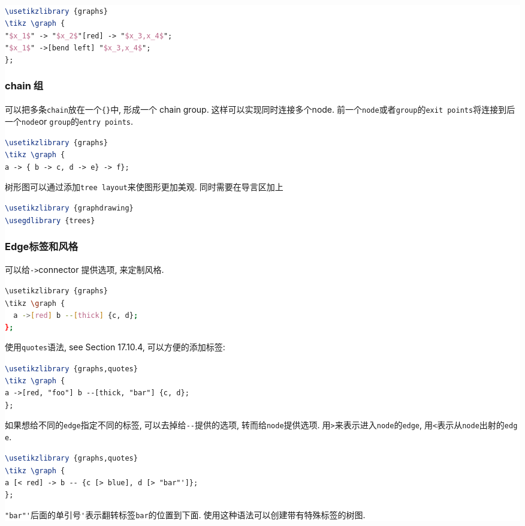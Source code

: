 ```latex
\usetikzlibrary {graphs}
\tikz \graph {
"$x_1$" -> "$x_2$"[red] -> "$x_3,x_4$";
"$x_1$" ->[bend left] "$x_3,x_4$";
};
```

### chain 组

可以把多条`chain`放在一个`{}`中, 形成一个 chain group. 这样可以实现同时连接多个node. 
前一个`node`或者`group`的`exit points`将连接到后一个`node`or `group`的`entry points`.

```latex
\usetikzlibrary {graphs}
\tikz \graph {
a -> { b -> c, d -> e} -> f};
```

树形图可以通过添加`tree layout`来使图形更加美观. 同时需要在导言区加上

```latex
\usetikzlibrary {graphdrawing}
\usegdlibrary {trees}
```

### Edge标签和风格

可以给`->`connector 提供选项, 来定制风格.

```bash
\usetikzlibrary {graphs}
\tikz \graph {
  a ->[red] b --[thick] {c, d};
};
```

使用`quotes`语法, see Section 17.10.4, 可以方便的添加标签:

```latex
\usetikzlibrary {graphs,quotes}
\tikz \graph {
a ->[red, "foo"] b --[thick, "bar"] {c, d};
};
```

如果想给不同的`edge`指定不同的标签, 可以去掉给`--`提供的选项, 转而给`node`提供选项.
用`>`来表示进入`node`的`edge`, 用`<`表示从`node`出射的`edge`.

```latex
\usetikzlibrary {graphs,quotes}
\tikz \graph {
a [< red] -> b -- {c [> blue], d [> "bar"']};
};
```

`"bar"'`后面的单引号`'`表示翻转标签`bar`的位置到下面. 使用这种语法可以创建带有特殊标签的树图.
